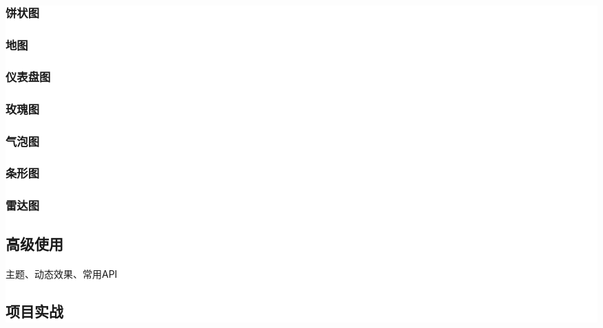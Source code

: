 
### 饼状图



### 地图





### 仪表盘图





### 玫瑰图





### 气泡图





### 条形图





### 雷达图















## 高级使用



主题、动态效果、常用API















## 项目实战
